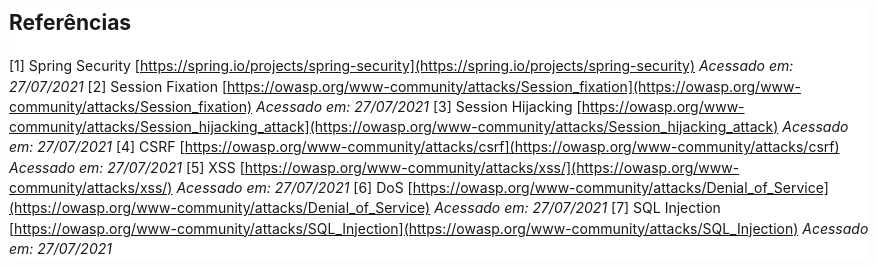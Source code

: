 
## Referências

[1] Spring Security [https://spring.io/projects/spring-security](https://spring.io/projects/spring-security) *Acessado em: 27/07/2021*
[2] Session Fixation [https://owasp.org/www-community/attacks/Session_fixation](https://owasp.org/www-community/attacks/Session_fixation) *Acessado em: 27/07/2021*
[3] Session Hijacking [https://owasp.org/www-community/attacks/Session_hijacking_attack](https://owasp.org/www-community/attacks/Session_hijacking_attack) *Acessado em: 27/07/2021*
[4] CSRF [https://owasp.org/www-community/attacks/csrf](https://owasp.org/www-community/attacks/csrf) *Acessado em: 27/07/2021*
[5] XSS [https://owasp.org/www-community/attacks/xss/](https://owasp.org/www-community/attacks/xss/) *Acessado em: 27/07/2021*
[6] DoS [https://owasp.org/www-community/attacks/Denial_of_Service](https://owasp.org/www-community/attacks/Denial_of_Service) *Acessado em: 27/07/2021*
[7] SQL Injection [https://owasp.org/www-community/attacks/SQL_Injection](https://owasp.org/www-community/attacks/SQL_Injection) *Acessado em: 27/07/2021*
